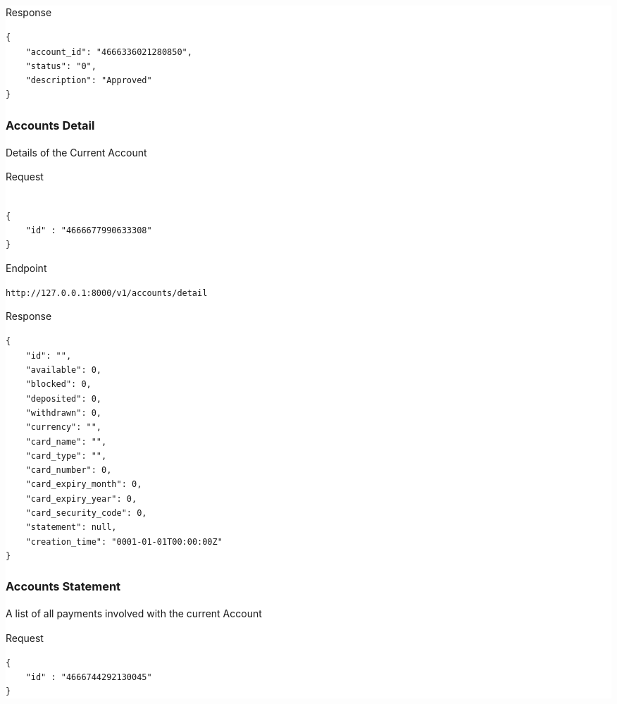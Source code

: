 Response
```
{
    "account_id": "4666336021280850",
    "status": "0",
    "description": "Approved"
}
```

### Accounts Detail

Details of the Current Account

Request

```

{
	"id" : "4666677990633308"
}

```

Endpoint

```
http://127.0.0.1:8000/v1/accounts/detail
```

Response
```
{
    "id": "",
    "available": 0,
    "blocked": 0,
    "deposited": 0,
    "withdrawn": 0,
    "currency": "",
    "card_name": "",
    "card_type": "",
    "card_number": 0,
    "card_expiry_month": 0,
    "card_expiry_year": 0,
    "card_security_code": 0,
    "statement": null,
    "creation_time": "0001-01-01T00:00:00Z"
}
```

### Accounts Statement

A list of all payments involved with the current Account

Request
```
{
	"id" : "4666744292130045"
}
```
